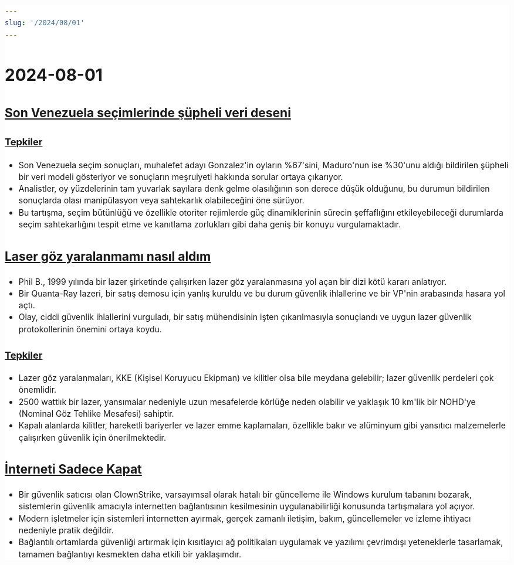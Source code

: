 ```yaml
---
slug: '/2024/08/01'
---
```


# 2024-08-01

## [Son Venezuela seçimlerinde şüpheli veri deseni](https://statmodeling.stat.columbia.edu/2024/07/31/suspicious-data-pattern-in-recent-venezuelan-election/)

### [Tepkiler](https://news.ycombinator.com/item?id=41123155)

- Son Venezuela seçim sonuçları, muhalefet adayı Gonzalez'in oyların %67'sini, Maduro'nun ise %30'unu aldığı bildirilen şüpheli bir veri modeli gösteriyor ve sonuçların meşruiyeti hakkında sorular ortaya çıkarıyor.
- Analistler, oy yüzdelerinin tam yuvarlak sayılara denk gelme olasılığının son derece düşük olduğunu, bu durumun bildirilen sonuçlarda olası manipülasyon veya sahtekarlık olabileceğini öne sürüyor.
- Bu tartışma, seçim bütünlüğü ve özellikle otoriter rejimlerde güç dinamiklerinin sürecin şeffaflığını etkileyebileceği durumlarda seçim sahtekarlığını tespit etme ve kanıtlama zorlukları gibi daha geniş bir konuyu vurgulamaktadır.

## [Laser göz yaralanmamı nasıl aldım](https://www.funraniumlabs.com/2024/07/how-i-got-my-laser-eye-injury/)

- Phil B., 1999 yılında bir lazer şirketinde çalışırken lazer göz yaralanmasına yol açan bir dizi kötü kararı anlatıyor.
- Bir Quanta-Ray lazeri, bir satış demosu için yanlış kuruldu ve bu durum güvenlik ihlallerine ve bir VP'nin arabasında hasara yol açtı.
- Olay, ciddi güvenlik ihlallerini vurguladı, bir satış mühendisinin işten çıkarılmasıyla sonuçlandı ve uygun lazer güvenlik protokollerinin önemini ortaya koydu.

### [Tepkiler](https://news.ycombinator.com/item?id=41127706)

- Lazer göz yaralanmaları, KKE (Kişisel Koruyucu Ekipman) ve kilitler olsa bile meydana gelebilir; lazer güvenlik perdeleri çok önemlidir.
- 2500 wattlık bir lazer, yansımalar nedeniyle uzun mesafelerde körlüğe neden olabilir ve yaklaşık 10 km'lik bir NOHD'ye (Nominal Göz Tehlike Mesafesi) sahiptir.
- Kapalı alanlarda kilitler, hareketli bariyerler ve lazer emme kaplamaları, özellikle bakır ve alüminyum gibi yansıtıcı malzemelerle çalışırken güvenlik için önerilmektedir.

## [İnterneti Sadece Kapat](https://computer.rip/2024-07-31-just-disconnect-the-internet.html)

- Bir güvenlik satıcısı olan ClownStrike, varsayımsal olarak hatalı bir güncelleme ile Windows kurulum tabanını bozarak, sistemlerin güvenlik amacıyla internetten bağlantısının kesilmesinin uygulanabilirliği konusunda tartışmalara yol açıyor.
- Modern işletmeler için sistemleri internetten ayırmak, gerçek zamanlı iletişim, bakım, güncellemeler ve izleme ihtiyacı nedeniyle pratik değildir.
- Bağlantılı ortamlarda güvenliği artırmak için kısıtlayıcı ağ politikaları uygulamak ve yazılımı çevrimdışı yeteneklerle tasarlamak, tamamen bağlantıyı kesmekten daha etkili bir yaklaşımdır.
